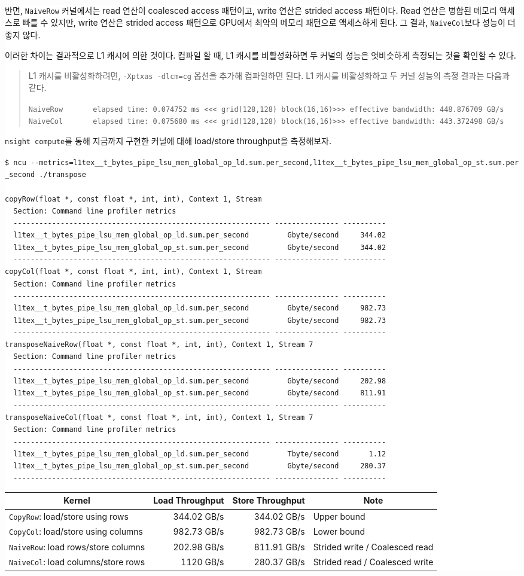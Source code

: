 반면, `NaiveRow` 커널에서는 read 연산이 coalesced access 패턴이고, write 연산은 strided access 패턴이다. Read 연산은 병합된 메모리 액세스로 빠를 수 있지만, write 연산은 strided access 패턴으로 GPU에서 최악의 메모리 패턴으로 액세스하게 된다. 그 결과, `NaiveCol`보다 성능이 더 좋지 않다.

이러한 차이는 결과적으로 L1 캐시에 의한 것이다. 컴파일 할 때, L1 캐시를 비활성화하면 두 커널의 성능은 엇비슷하게 측정되는 것을 확인할 수 있다.

> L1 캐시를 비활성화하려면, `-Xptxas -dlcm=cg` 옵션을 추가해 컴파일하면 된다. L1 캐시를 비활성화하고 두 커널 성능의 측정 결과는 다음과 같다.
> ```
> NaiveRow       elapsed time: 0.074752 ms <<< grid(128,128) block(16,16)>>> effective bandwidth: 448.876709 GB/s
> NaiveCol       elapsed time: 0.075680 ms <<< grid(128,128) block(16,16)>>> effective bandwidth: 443.372498 GB/s
> ```

`nsight compute`를 통해 지금까지 구현한 커널에 대해 load/store throughput을 측정해보자.

```
$ ncu --metrics=l1tex__t_bytes_pipe_lsu_mem_global_op_ld.sum.per_second,l1tex__t_bytes_pipe_lsu_mem_global_op_st.sum.per_second ./transpose

copyRow(float *, const float *, int, int), Context 1, Stream 
  Section: Command line profiler metrics
  ------------------------------------------------------------ --------------- ----------
  l1tex__t_bytes_pipe_lsu_mem_global_op_ld.sum.per_second         Gbyte/second     344.02
  l1tex__t_bytes_pipe_lsu_mem_global_op_st.sum.per_second         Gbyte/second     344.02
  ------------------------------------------------------------ --------------- ----------
copyCol(float *, const float *, int, int), Context 1, Stream 
  Section: Command line profiler metrics
  ------------------------------------------------------------ --------------- ----------
  l1tex__t_bytes_pipe_lsu_mem_global_op_ld.sum.per_second         Gbyte/second     982.73
  l1tex__t_bytes_pipe_lsu_mem_global_op_st.sum.per_second         Gbyte/second     982.73
  ------------------------------------------------------------ --------------- ----------
transposeNaiveRow(float *, const float *, int, int), Context 1, Stream 7
  Section: Command line profiler metrics
  ------------------------------------------------------------ --------------- ----------
  l1tex__t_bytes_pipe_lsu_mem_global_op_ld.sum.per_second         Gbyte/second     202.98
  l1tex__t_bytes_pipe_lsu_mem_global_op_st.sum.per_second         Gbyte/second     811.91
  ------------------------------------------------------------ --------------- ----------
transposeNaiveCol(float *, const float *, int, int), Context 1, Stream 7
  Section: Command line profiler metrics
  ------------------------------------------------------------ --------------- ----------
  l1tex__t_bytes_pipe_lsu_mem_global_op_ld.sum.per_second         Tbyte/second       1.12
  l1tex__t_bytes_pipe_lsu_mem_global_op_st.sum.per_second         Gbyte/second     280.37
  ------------------------------------------------------------ --------------- ----------
```

|Kernel|Load Throughput|Store Throughput|Note|
|--|--:|--:|--|
|`CopyRow`: load/store using rows|344.02 GB/s|344.02 GB/s|Upper bound|
|`CopyCol`: load/store using columns|982.73 GB/s|982.73 GB/s|Lower bound|
|`NaiveRow`: load rows/store columns|202.98 GB/s|811.91 GB/s|Strided write / Coalesced read|
|`NaiveCol`: load columns/store rows|1120 GB/s|280.37 GB/s|Strided read / Coalesced write|
